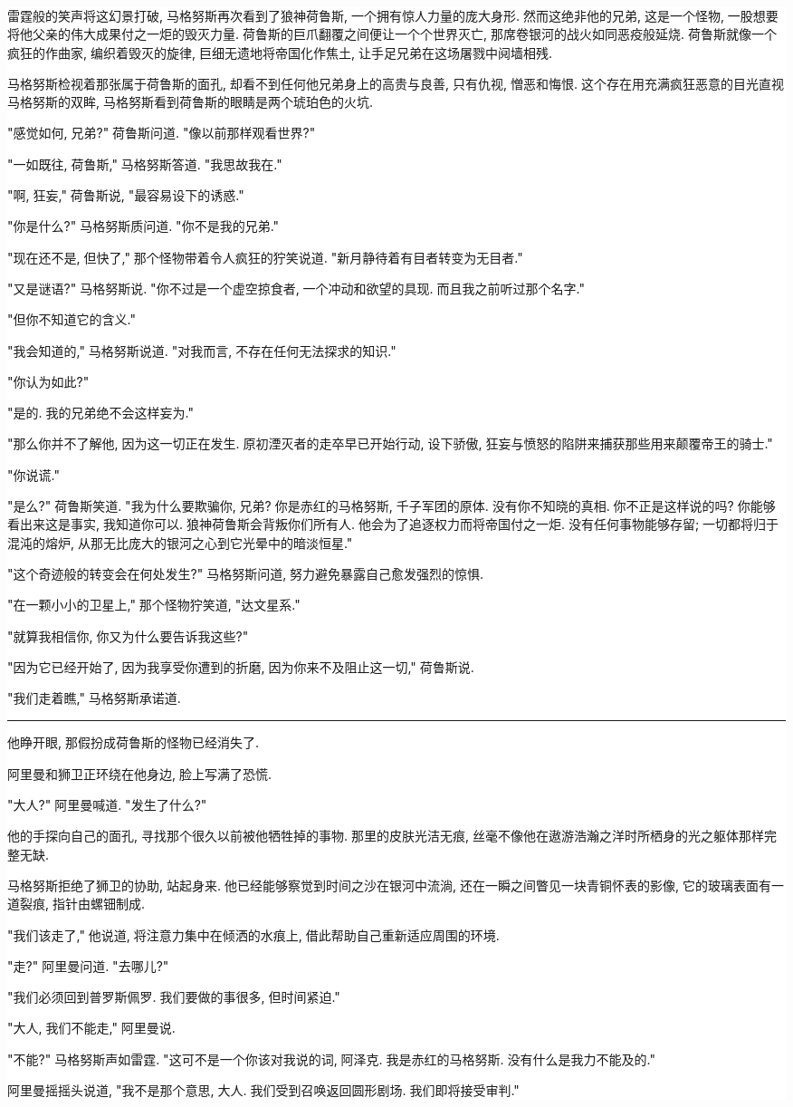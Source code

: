雷霆般的笑声将这幻景打破, 马格努斯再次看到了狼神荷鲁斯, 一个拥有惊人力量的庞大身形. 然而这绝非他的兄弟, 这是一个怪物, 一股想要将他父亲的伟大成果付之一炬的毁灭力量. 荷鲁斯的巨爪翻覆之间便让一个个世界灭亡, 那席卷银河的战火如同恶疫般延烧. 荷鲁斯就像一个疯狂的作曲家, 编织着毁灭的旋律, 巨细无遗地将帝国化作焦土, 让手足兄弟在这场屠戮中阋墙相残.

马格努斯检视着那张属于荷鲁斯的面孔, 却看不到任何他兄弟身上的高贵与良善, 只有仇视, 憎恶和悔恨. 这个存在用充满疯狂恶意的目光直视马格努斯的双眸, 马格努斯看到荷鲁斯的眼睛是两个琥珀色的火坑.

"感觉如何, 兄弟?" 荷鲁斯问道. "像以前那样观看世界?"

"一如既往, 荷鲁斯," 马格努斯答道. "我思故我在."

"啊, 狂妄," 荷鲁斯说, "最容易设下的诱惑."

"你是什么?" 马格努斯质问道. "你不是我的兄弟."

"现在还不是, 但快了," 那个怪物带着令人疯狂的狞笑说道. "新月静待着有目者转变为无目者."

"又是谜语?" 马格努斯说. "你不过是一个虚空掠食者, 一个冲动和欲望的具现. 而且我之前听过那个名字."

"但你不知道它的含义."

"我会知道的," 马格努斯说道. "对我而言, 不存在任何无法探求的知识."

"你认为如此?"

"是的. 我的兄弟绝不会这样妄为."

"那么你并不了解他, 因为这一切正在发生. 原初湮灭者的走卒早已开始行动, 设下骄傲, 狂妄与愤怒的陷阱来捕获那些用来颠覆帝王的骑士."

"你说谎."

"是么?" 荷鲁斯笑道. "我为什么要欺骗你, 兄弟? 你是赤红的马格努斯, 千子军团的原体. 没有你不知晓的真相. 你不正是这样说的吗? 你能够看出来这是事实, 我知道你可以. 狼神荷鲁斯会背叛你们所有人. 他会为了追逐权力而将帝国付之一炬. 没有任何事物能够存留; 一切都将归于混沌的熔炉, 从那无比庞大的银河之心到它光晕中的暗淡恒星."

"这个奇迹般的转变会在何处发生?" 马格努斯问道, 努力避免暴露自己愈发强烈的惊惧.

"在一颗小小的卫星上," 那个怪物狞笑道, "达文星系."

"就算我相信你, 你又为什么要告诉我这些?"

"因为它已经开始了, 因为我享受你遭到的折磨, 因为你来不及阻止这一切," 荷鲁斯说.

"我们走着瞧," 马格努斯承诺道.

--------

他睁开眼, 那假扮成荷鲁斯的怪物已经消失了.

阿里曼和狮卫正环绕在他身边, 脸上写满了恐慌.

"大人?" 阿里曼喊道. "发生了什么?"

他的手探向自己的面孔, 寻找那个很久以前被他牺牲掉的事物. 那里的皮肤光洁无痕, 丝毫不像他在遨游浩瀚之洋时所栖身的光之躯体那样完整无缺.

马格努斯拒绝了狮卫的协助, 站起身来. 他已经能够察觉到时间之沙在银河中流淌, 还在一瞬之间瞥见一块青铜怀表的影像, 它的玻璃表面有一道裂痕, 指针由螺钿制成.

"我们该走了," 他说道, 将注意力集中在倾洒的水痕上, 借此帮助自己重新适应周围的环境.

"走?" 阿里曼问道. "去哪儿?"

"我们必须回到普罗斯佩罗. 我们要做的事很多, 但时间紧迫."

"大人, 我们不能走," 阿里曼说.

"不能?" 马格努斯声如雷霆. "这可不是一个你该对我说的词, 阿泽克. 我是赤红的马格努斯. 没有什么是我力不能及的."

阿里曼摇摇头说道, "我不是那个意思, 大人. 我们受到召唤返回圆形剧场. 我们即将接受审判."

